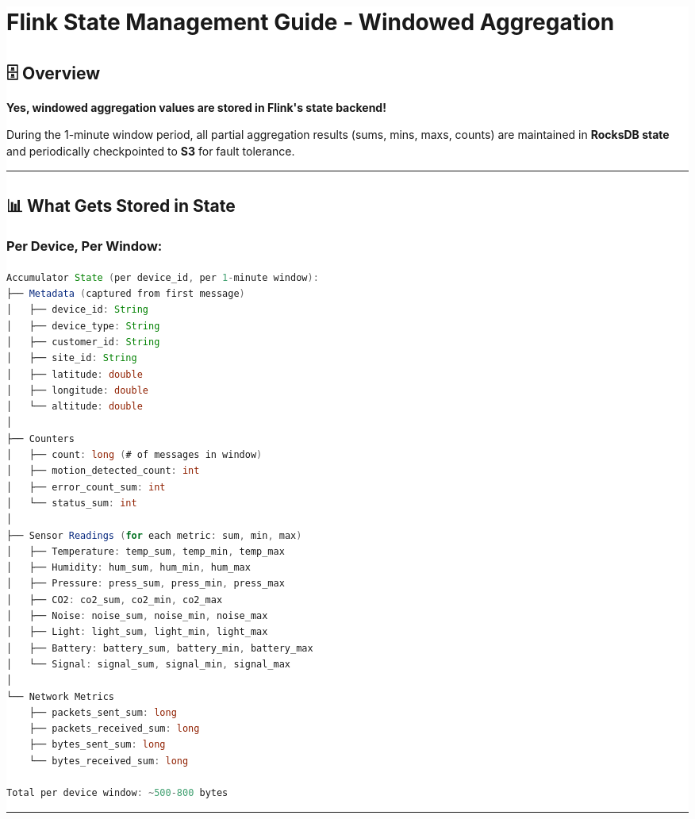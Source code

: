 # Flink State Management Guide - Windowed Aggregation

## 🗄️ Overview

**Yes, windowed aggregation values are stored in Flink's state backend!**

During the 1-minute window period, all partial aggregation results (sums, mins, maxs, counts) are maintained in **RocksDB state** and periodically checkpointed to **S3** for fault tolerance.

---

## 📊 What Gets Stored in State

### Per Device, Per Window:

```java
Accumulator State (per device_id, per 1-minute window):
├── Metadata (captured from first message)
│   ├── device_id: String
│   ├── device_type: String
│   ├── customer_id: String
│   ├── site_id: String
│   ├── latitude: double
│   ├── longitude: double
│   └── altitude: double
│
├── Counters
│   ├── count: long (# of messages in window)
│   ├── motion_detected_count: int
│   ├── error_count_sum: int
│   └── status_sum: int
│
├── Sensor Readings (for each metric: sum, min, max)
│   ├── Temperature: temp_sum, temp_min, temp_max
│   ├── Humidity: hum_sum, hum_min, hum_max
│   ├── Pressure: press_sum, press_min, press_max
│   ├── CO2: co2_sum, co2_min, co2_max
│   ├── Noise: noise_sum, noise_min, noise_max
│   ├── Light: light_sum, light_min, light_max
│   ├── Battery: battery_sum, battery_min, battery_max
│   └── Signal: signal_sum, signal_min, signal_max
│
└── Network Metrics
    ├── packets_sent_sum: long
    ├── packets_received_sum: long
    ├── bytes_sent_sum: long
    └── bytes_received_sum: long

Total per device window: ~500-800 bytes
```

---